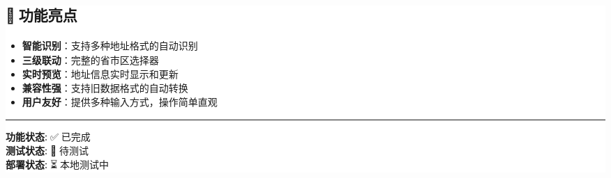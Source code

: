 ## 🎯 功能亮点

- **智能识别**：支持多种地址格式的自动识别
- **三级联动**：完整的省市区选择器
- **实时预览**：地址信息实时显示和更新
- **兼容性强**：支持旧数据格式的自动转换
- **用户友好**：提供多种输入方式，操作简单直观

---

**功能状态**: ✅ 已完成  
**测试状态**: 🧪 待测试  
**部署状态**: ⏳ 本地测试中
